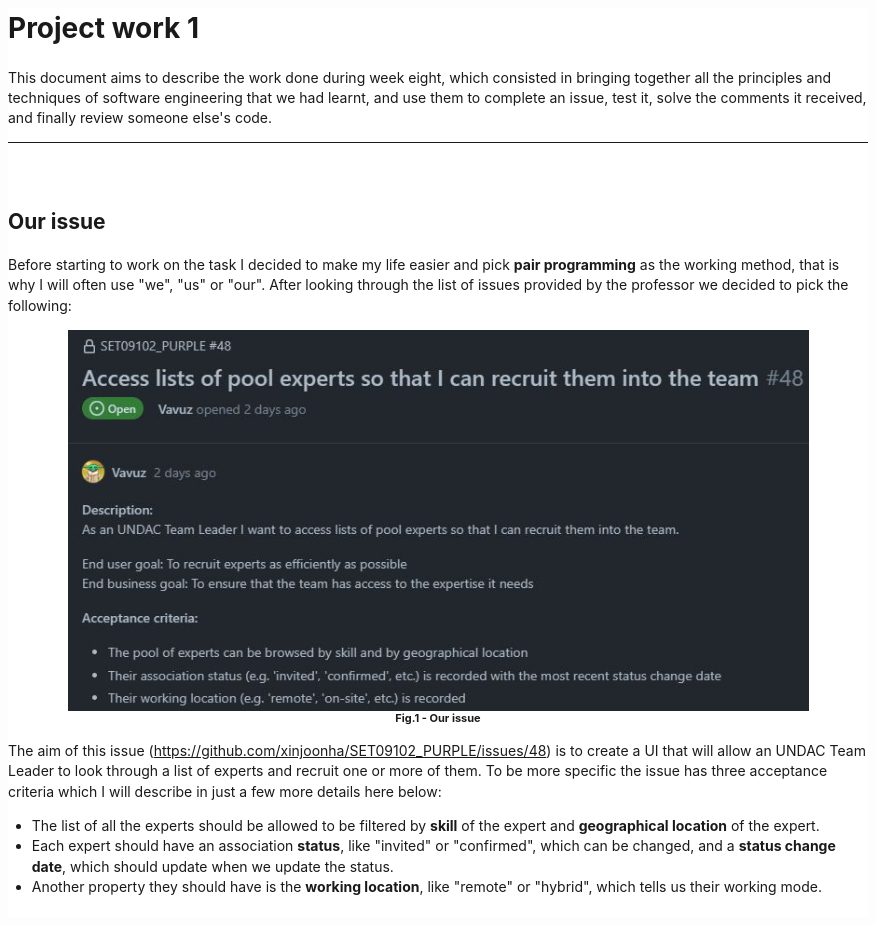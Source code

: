 # Project work 1

This document aims to describe the work done during week eight, which consisted in bringing together all the principles and techniques of software engineering that we had learnt, and use them to complete an issue, test it, solve the comments it received, and finally review someone else's code.

---
<br>

## Our issue

Before starting to work on the task I decided to make my life easier and pick **pair programming** as the working method, that is why I will often use "we", "us" or "our". After looking through the list of issues provided by the professor we decided to pick the following:

<figure>
  <img src="images/week8/my_issue.JPG" style="width:95%;
         display:block;
         margin-left:auto;
         margin-right:auto;">
  <figcaption align="center" style="font-size:11px;"><b>Fig.1 - Our issue</b></figcaption>
</figure>

The aim of this issue (https://github.com/xinjoonha/SET09102_PURPLE/issues/48) is to create a UI that will allow an UNDAC Team Leader to look through a list of experts and recruit one or more of them. To be more specific the issue has three acceptance criteria which I will describe in just a few more details here below:
- The list of all the experts should be allowed to be filtered by **skill** of the expert and **geographical location** of the expert.
- Each expert should have an association **status**, like "invited" or "confirmed", which can be changed, and a **status change date**, which should update when we update the status.
- Another property they should have is the **working location**, like "remote" or "hybrid", which tells us their working mode.
<br><br>
